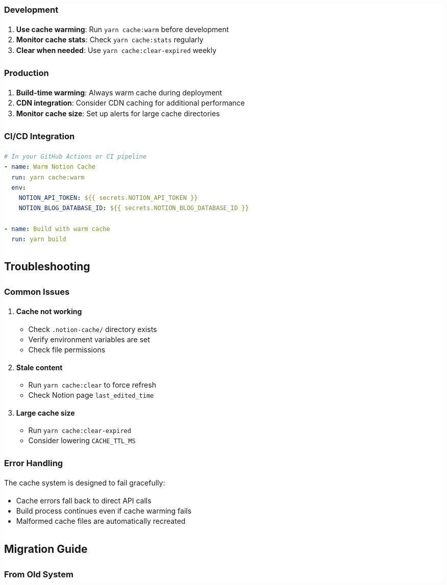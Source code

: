 ### Development
1. **Use cache warming**: Run `yarn cache:warm` before development
2. **Monitor cache stats**: Check `yarn cache:stats` regularly
3. **Clear when needed**: Use `yarn cache:clear-expired` weekly

### Production
1. **Build-time warming**: Always warm cache during deployment
2. **CDN integration**: Consider CDN caching for additional performance
3. **Monitor cache size**: Set up alerts for large cache directories

### CI/CD Integration

```yaml
# In your GitHub Actions or CI pipeline
- name: Warm Notion Cache
  run: yarn cache:warm
  env:
    NOTION_API_TOKEN: ${{ secrets.NOTION_API_TOKEN }}
    NOTION_BLOG_DATABASE_ID: ${{ secrets.NOTION_BLOG_DATABASE_ID }}

- name: Build with warm cache
  run: yarn build
```

## Troubleshooting

### Common Issues

1. **Cache not working**
   - Check `.notion-cache/` directory exists
   - Verify environment variables are set
   - Check file permissions

2. **Stale content**
   - Run `yarn cache:clear` to force refresh
   - Check Notion page `last_edited_time`

3. **Large cache size**
   - Run `yarn cache:clear-expired`
   - Consider lowering `CACHE_TTL_MS`

### Error Handling

The cache system is designed to fail gracefully:
- Cache errors fall back to direct API calls
- Build process continues even if cache warming fails
- Malformed cache files are automatically recreated

## Migration Guide

### From Old System

